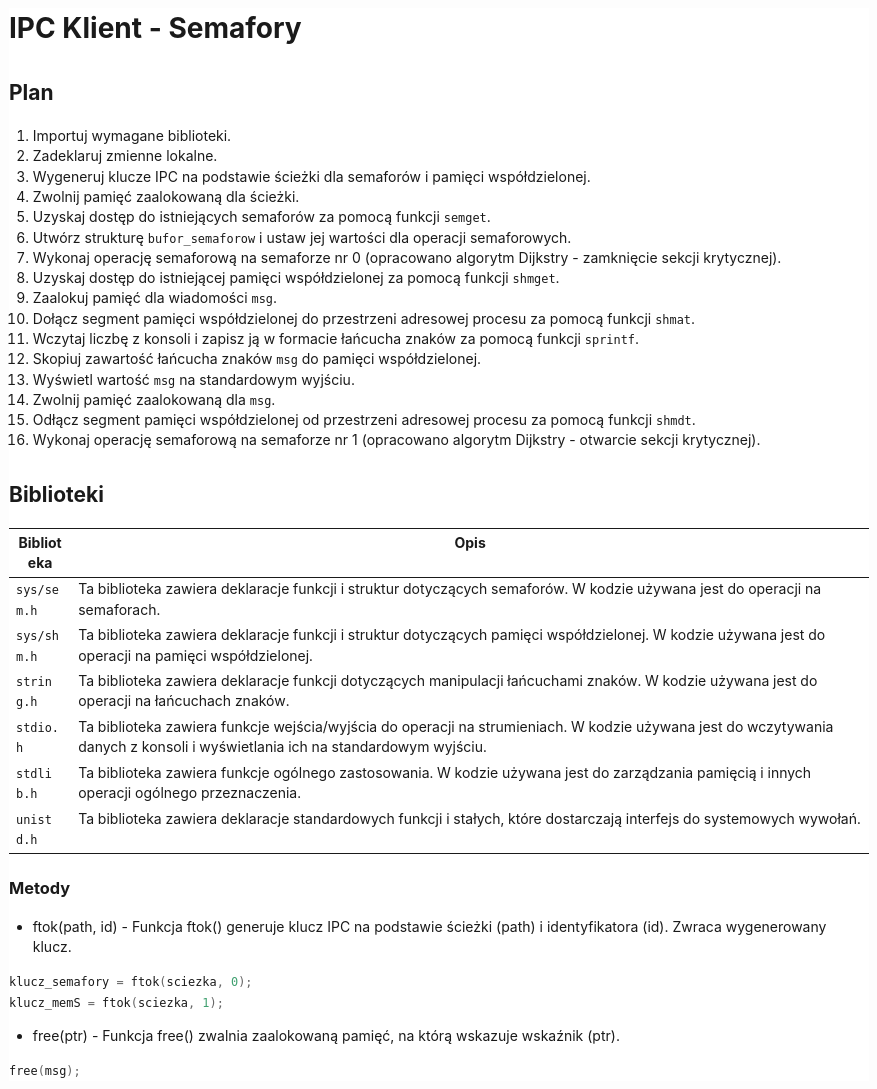 # IPC Klient - Semafory

## Plan

1. Importuj wymagane biblioteki.
2. Zadeklaruj zmienne lokalne.
3. Wygeneruj klucze IPC na podstawie ścieżki dla semaforów i pamięci współdzielonej.
4. Zwolnij pamięć zaalokowaną dla ścieżki.
5. Uzyskaj dostęp do istniejących semaforów za pomocą funkcji `semget`.
6. Utwórz strukturę `bufor_semaforow` i ustaw jej wartości dla operacji semaforowych.
7. Wykonaj operację semaforową na semaforze nr 0 (opracowano algorytm Dijkstry - zamknięcie sekcji krytycznej).
8. Uzyskaj dostęp do istniejącej pamięci współdzielonej za pomocą funkcji `shmget`.
9. Zaalokuj pamięć dla wiadomości `msg`.
10. Dołącz segment pamięci współdzielonej do przestrzeni adresowej procesu za pomocą funkcji `shmat`.
11. Wczytaj liczbę z konsoli i zapisz ją w formacie łańcucha znaków za pomocą funkcji `sprintf`.
12. Skopiuj zawartość łańcucha znaków `msg` do pamięci współdzielonej.
13. Wyświetl wartość `msg` na standardowym wyjściu.
14. Zwolnij pamięć zaalokowaną dla `msg`.
15. Odłącz segment pamięci współdzielonej od przestrzeni adresowej procesu za pomocą funkcji `shmdt`.
16. Wykonaj operację semaforową na semaforze nr 1 (opracowano algorytm Dijkstry - otwarcie sekcji krytycznej).

## Biblioteki

| Biblioteka    | Opis                                                                                                                                                             |
|---------------|------------------------------------------------------------------------------------------------------------------------------------------------------------------|
| `sys/sem.h`   | Ta biblioteka zawiera deklaracje funkcji i struktur dotyczących semaforów. W kodzie używana jest do operacji na semaforach.                                      |
| `sys/shm.h`   | Ta biblioteka zawiera deklaracje funkcji i struktur dotyczących pamięci współdzielonej. W kodzie używana jest do operacji na pamięci współdzielonej.                   |
| `string.h`    | Ta biblioteka zawiera deklaracje funkcji dotyczących manipulacji łańcuchami znaków. W kodzie używana jest do operacji na łańcuchach znaków.                        |
| `stdio.h`     | Ta biblioteka zawiera funkcje wejścia/wyjścia do operacji na strumieniach. W kodzie używana jest do wczytywania danych z konsoli i wyświetlania ich na standardowym wyjściu. |
| `stdlib.h`    | Ta biblioteka zawiera funkcje ogólnego zastosowania. W kodzie używana jest do zarządzania pamięcią i innych operacji ogólnego przeznaczenia.                          |
| `unistd.h`    | Ta biblioteka zawiera deklaracje standardowych funkcji i stałych, które dostarczają interfejs do systemowych wywołań.                                                |

### Metody

- ftok(path, id) - Funkcja ftok() generuje klucz IPC na podstawie ścieżki (path) i identyfikatora (id). Zwraca wygenerowany klucz.
```c
klucz_semafory = ftok(sciezka, 0);
klucz_memS = ftok(sciezka, 1);
```

- free(ptr) - Funkcja free() zwalnia zaalokowaną pamięć, na którą wskazuje wskaźnik (ptr).
```c
free(msg);
```
